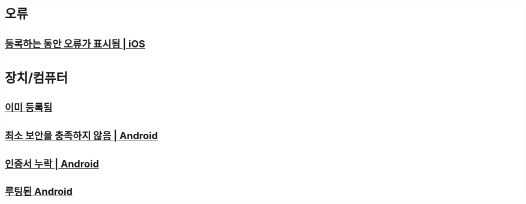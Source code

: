 ## <a name="errors"></a>오류
### <a name="you-see-errors-during-enrollment-iosyou-see-errors-while-trying-to-enroll-your-device-in-intune-iosmd"></a>[등록하는 동안 오류가 표시됨 | iOS](you-see-errors-while-trying-to-enroll-your-device-in-intune-ios.md)

## <a name="your-devicecomputer"></a>장치/컴퓨터
### <a name="is-already-enrolledyour-computer-is-already-enrolledmd"></a>[이미 등록됨](your-computer-is-already-enrolled.md)
### <a name="does-not-meet-minimum-security-androidyour-device-does-not-meet-the-minimum-security-patch-androidmd"></a>[최소 보안을 충족하지 않음 | Android](your-device-does-not-meet-the-minimum-security-patch-android.md)
### <a name="missing-cert-androidyour-device-is-missing-a-required-certificate-androidmd"></a>[인증서 누락 | Android](your-device-is-missing-a-required-certificate-android.md)
### <a name="rooted-androidyour-device-is-rooted-and-you-cant-connect-androidmd"></a>[루팅된 Android](your-device-is-rooted-and-you-cant-connect-android.md)






